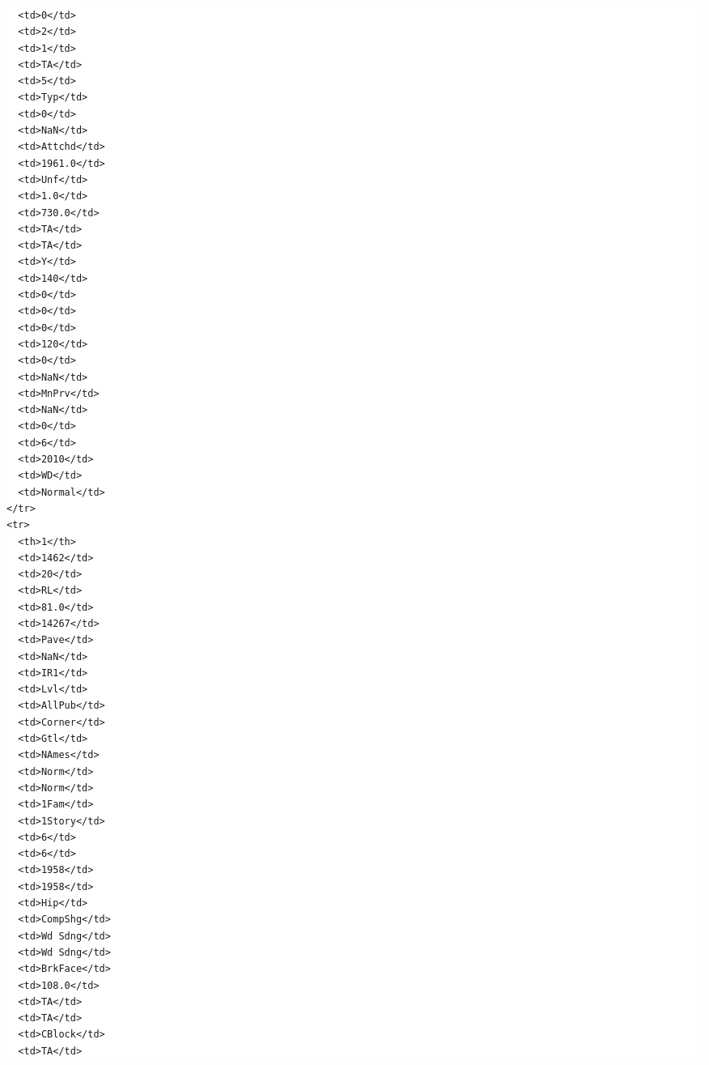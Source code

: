       <td>0</td>
      <td>2</td>
      <td>1</td>
      <td>TA</td>
      <td>5</td>
      <td>Typ</td>
      <td>0</td>
      <td>NaN</td>
      <td>Attchd</td>
      <td>1961.0</td>
      <td>Unf</td>
      <td>1.0</td>
      <td>730.0</td>
      <td>TA</td>
      <td>TA</td>
      <td>Y</td>
      <td>140</td>
      <td>0</td>
      <td>0</td>
      <td>0</td>
      <td>120</td>
      <td>0</td>
      <td>NaN</td>
      <td>MnPrv</td>
      <td>NaN</td>
      <td>0</td>
      <td>6</td>
      <td>2010</td>
      <td>WD</td>
      <td>Normal</td>
    </tr>
    <tr>
      <th>1</th>
      <td>1462</td>
      <td>20</td>
      <td>RL</td>
      <td>81.0</td>
      <td>14267</td>
      <td>Pave</td>
      <td>NaN</td>
      <td>IR1</td>
      <td>Lvl</td>
      <td>AllPub</td>
      <td>Corner</td>
      <td>Gtl</td>
      <td>NAmes</td>
      <td>Norm</td>
      <td>Norm</td>
      <td>1Fam</td>
      <td>1Story</td>
      <td>6</td>
      <td>6</td>
      <td>1958</td>
      <td>1958</td>
      <td>Hip</td>
      <td>CompShg</td>
      <td>Wd Sdng</td>
      <td>Wd Sdng</td>
      <td>BrkFace</td>
      <td>108.0</td>
      <td>TA</td>
      <td>TA</td>
      <td>CBlock</td>
      <td>TA</td>